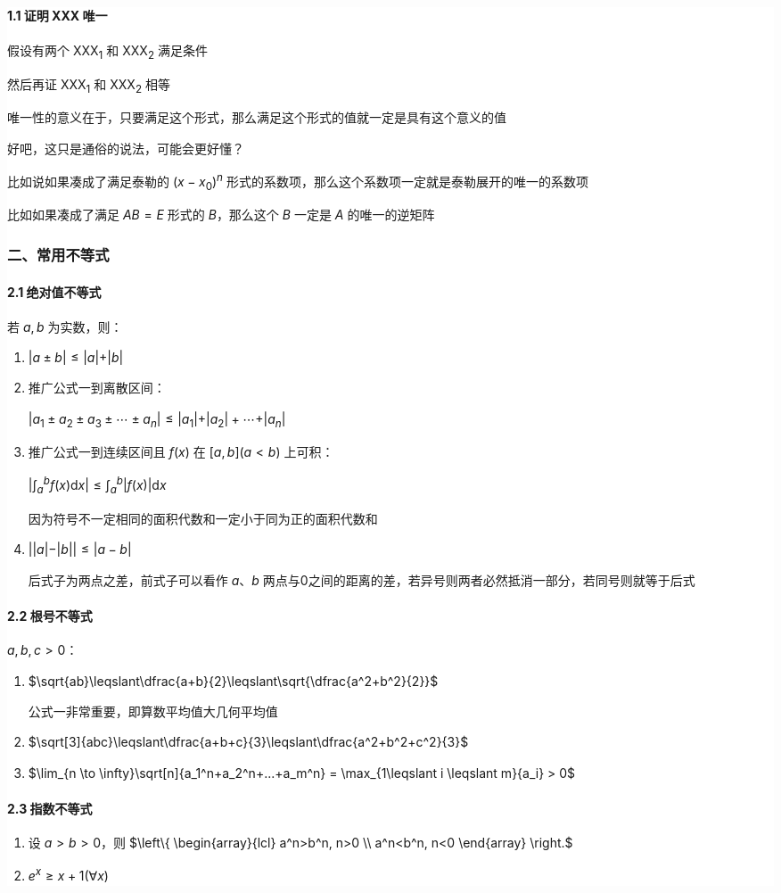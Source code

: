 #### 1.1 证明 XXX 唯一

假设有两个 XXX<sub>1</sub> 和 XXX<sub>2</sub> 满足条件

然后再证 XXX<sub>1</sub> 和 XXX<sub>2</sub> 相等

唯一性的意义在于，只要满足这个形式，那么满足这个形式的值就一定是具有这个意义的值

好吧，这只是通俗的说法，可能会更好懂？

比如说如果凑成了满足泰勒的 $(x-x_0)^n$ 形式的系数项，那么这个系数项一定就是泰勒展开的唯一的系数项

比如如果凑成了满足 $AB = E$ 形式的 $B$，那么这个 $B$ 一定是 $A$ 的唯一的逆矩阵

### 二、常用不等式

#### 2.1 绝对值不等式

若 $a, b$ 为实数，则：

1. $\vert a\pm b\vert\leqslant\vert a\vert+\vert b\vert$

2. 推广公式一到离散区间：
   
   $\vert a_1\pm a_2\pm a_3\pm\cdots\pm a_n\vert\leqslant\vert a_1\vert+\vert a_2\vert+\cdots+\vert a_n\vert$

3. 推广公式一到连续区间且 $f(x)$ 在 $[a,b](a<b)$ 上可积：
   
   $\vert\int_a^bf(x)\textrm{d}x\vert\leqslant\int_a^b\vert f(x)\vert\textrm{d}x$

    因为符号不一定相同的面积代数和一定小于同为正的面积代数和

4. $\vert\vert a\vert-\vert b\vert\vert\leqslant\vert a-b\vert$ 
   
   后式子为两点之差，前式子可以看作 $a$、$b$ 两点与0之间的距离的差，若异号则两者必然抵消一部分，若同号则就等于后式

#### 2.2 根号不等式

$a,b,c>0$：

1. $\sqrt{ab}\leqslant\dfrac{a+b}{2}\leqslant\sqrt{\dfrac{a^2+b^2}{2}}$

   公式一非常重要，即算数平均值大几何平均值

2. $\sqrt[3]{abc}\leqslant\dfrac{a+b+c}{3}\leqslant\dfrac{a^2+b^2+c^2}{3}$

3. $\lim_{n \to \infty}\sqrt[n]{a_1^n+a_2^n+...+a_m^n} = \max_{1\leqslant i \leqslant m}{a_i} > 0$

#### 2.3 指数不等式

1. 设 $a>b>0$，则
   $\left\{
   \begin{array}{lcl}
      a^n>b^n, n>0 \\
      a^n<b^n, n<0
   \end{array}
   \right.$

2. $e^x\geqslant x+1(\forall x)$
